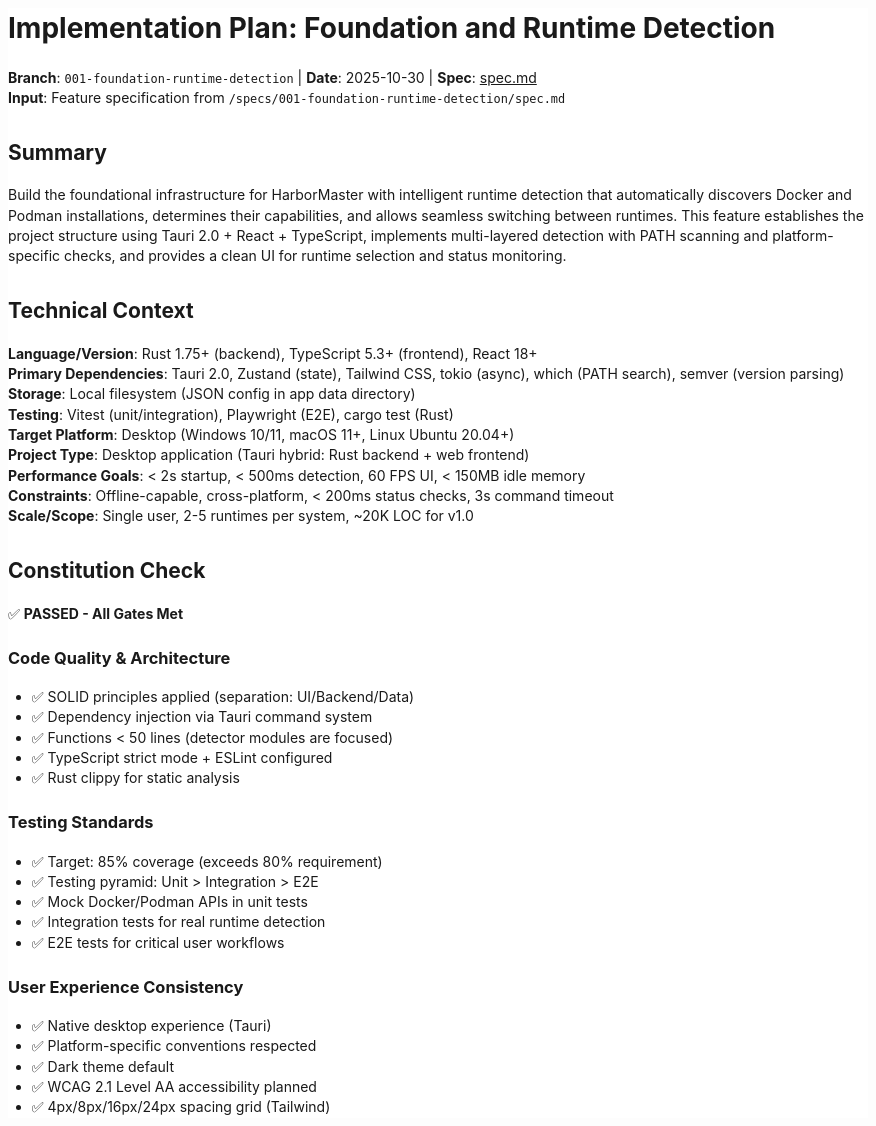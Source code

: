 # Implementation Plan: Foundation and Runtime Detection

**Branch**: `001-foundation-runtime-detection` | **Date**: 2025-10-30 | **Spec**: [spec.md](./spec.md)  
**Input**: Feature specification from `/specs/001-foundation-runtime-detection/spec.md`

## Summary

Build the foundational infrastructure for HarborMaster with intelligent runtime detection that automatically discovers Docker and Podman installations, determines their capabilities, and allows seamless switching between runtimes. This feature establishes the project structure using Tauri 2.0 + React + TypeScript, implements multi-layered detection with PATH scanning and platform-specific checks, and provides a clean UI for runtime selection and status monitoring.

## Technical Context

**Language/Version**: Rust 1.75+ (backend), TypeScript 5.3+ (frontend), React 18+  
**Primary Dependencies**: Tauri 2.0, Zustand (state), Tailwind CSS, tokio (async), which (PATH search), semver (version parsing)  
**Storage**: Local filesystem (JSON config in app data directory)  
**Testing**: Vitest (unit/integration), Playwright (E2E), cargo test (Rust)  
**Target Platform**: Desktop (Windows 10/11, macOS 11+, Linux Ubuntu 20.04+)  
**Project Type**: Desktop application (Tauri hybrid: Rust backend + web frontend)  
**Performance Goals**: < 2s startup, < 500ms detection, 60 FPS UI, < 150MB idle memory  
**Constraints**: Offline-capable, cross-platform, < 200ms status checks, 3s command timeout  
**Scale/Scope**: Single user, 2-5 runtimes per system, ~20K LOC for v1.0

## Constitution Check

✅ **PASSED - All Gates Met**

### Code Quality & Architecture
- ✅ SOLID principles applied (separation: UI/Backend/Data)
- ✅ Dependency injection via Tauri command system
- ✅ Functions < 50 lines (detector modules are focused)
- ✅ TypeScript strict mode + ESLint configured
- ✅ Rust clippy for static analysis

### Testing Standards
- ✅ Target: 85% coverage (exceeds 80% requirement)
- ✅ Testing pyramid: Unit > Integration > E2E
- ✅ Mock Docker/Podman APIs in unit tests
- ✅ Integration tests for real runtime detection
- ✅ E2E tests for critical user workflows

### User Experience Consistency
- ✅ Native desktop experience (Tauri)
- ✅ Platform-specific conventions respected
- ✅ Dark theme default
- ✅ WCAG 2.1 Level AA accessibility planned
- ✅ 4px/8px/16px/24px spacing grid (Tailwind)
